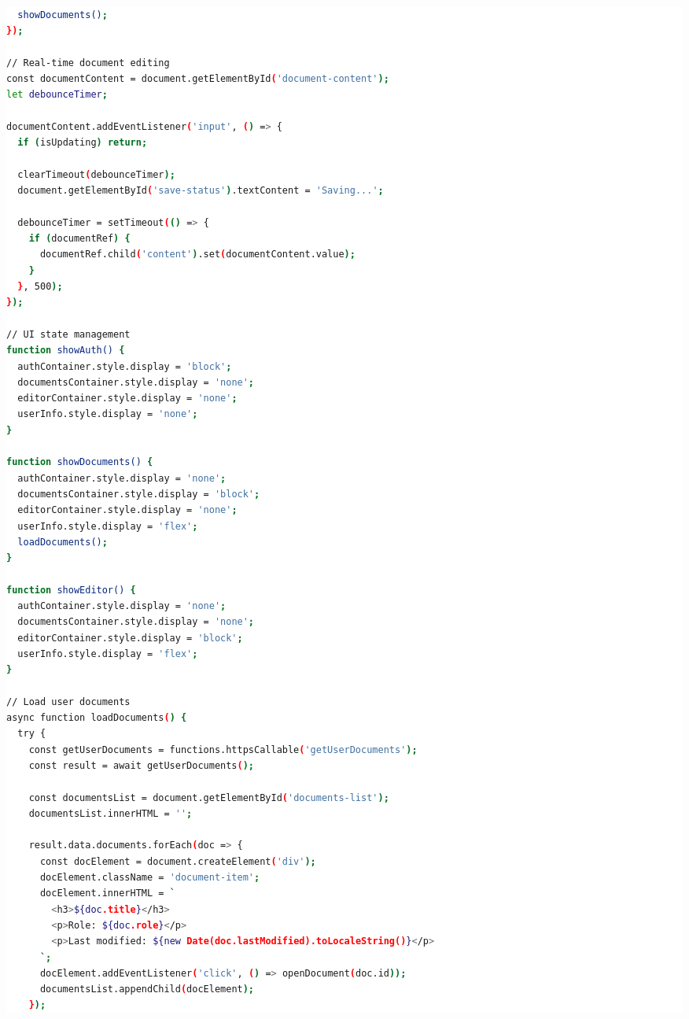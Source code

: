    ```bash
     showDocuments();
   });

   // Real-time document editing
   const documentContent = document.getElementById('document-content');
   let debounceTimer;

   documentContent.addEventListener('input', () => {
     if (isUpdating) return;

     clearTimeout(debounceTimer);
     document.getElementById('save-status').textContent = 'Saving...';
     
     debounceTimer = setTimeout(() => {
       if (documentRef) {
         documentRef.child('content').set(documentContent.value);
       }
     }, 500);
   });

   // UI state management
   function showAuth() {
     authContainer.style.display = 'block';
     documentsContainer.style.display = 'none';
     editorContainer.style.display = 'none';
     userInfo.style.display = 'none';
   }

   function showDocuments() {
     authContainer.style.display = 'none';
     documentsContainer.style.display = 'block';
     editorContainer.style.display = 'none';
     userInfo.style.display = 'flex';
     loadDocuments();
   }

   function showEditor() {
     authContainer.style.display = 'none';
     documentsContainer.style.display = 'none';
     editorContainer.style.display = 'block';
     userInfo.style.display = 'flex';
   }

   // Load user documents
   async function loadDocuments() {
     try {
       const getUserDocuments = functions.httpsCallable('getUserDocuments');
       const result = await getUserDocuments();
       
       const documentsList = document.getElementById('documents-list');
       documentsList.innerHTML = '';

       result.data.documents.forEach(doc => {
         const docElement = document.createElement('div');
         docElement.className = 'document-item';
         docElement.innerHTML = `
           <h3>${doc.title}</h3>
           <p>Role: ${doc.role}</p>
           <p>Last modified: ${new Date(doc.lastModified).toLocaleString()}</p>
         `;
         docElement.addEventListener('click', () => openDocument(doc.id));
         documentsList.appendChild(docElement);
       });
   ```